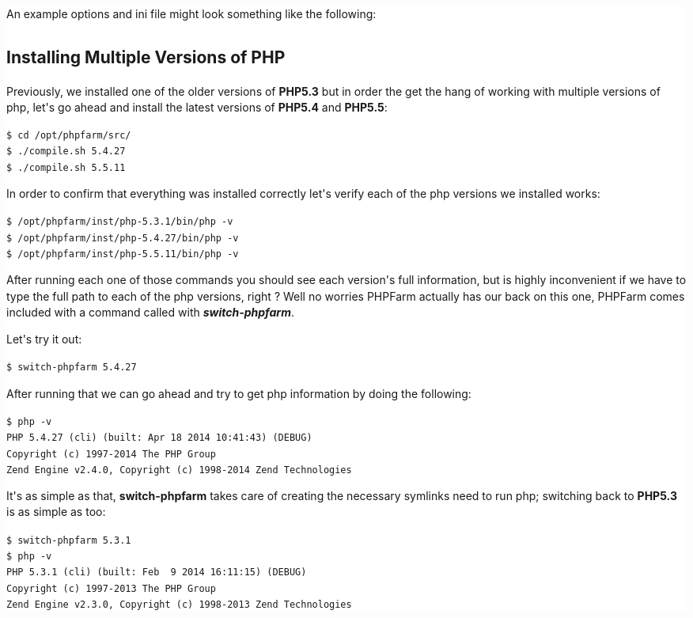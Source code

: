 An example options and ini file might look something like the following:

<script src="https://gist.github.com/amacgregor/11041627.js"></script>

<script src="https://gist.github.com/amacgregor/11041706.js"></script>


## Installing Multiple Versions of PHP

Previously, we installed one of the older versions of **PHP5.3** but in order the get the hang of working with multiple versions of php, let's go ahead and install the latest versions of  **PHP5.4** and **PHP5.5**:

````
$ cd /opt/phpfarm/src/
$ ./compile.sh 5.4.27
$ ./compile.sh 5.5.11
````

In order to confirm that everything was installed correctly let's verify each of the php versions we installed works:

````
$ /opt/phpfarm/inst/php-5.3.1/bin/php -v 
$ /opt/phpfarm/inst/php-5.4.27/bin/php -v 
$ /opt/phpfarm/inst/php-5.5.11/bin/php -v 
````

After running each one of those commands you should see each version's full information, but is highly inconvenient if we have to type the full path to each of the php versions, right ? Well no worries PHPFarm actually has our back on this one, PHPFarm comes included with a command called with _**switch-phpfarm**_.

Let's try it out:

````
$ switch-phpfarm 5.4.27
````
After running that we can go ahead and try to get php information by doing the following:

````
$ php -v
PHP 5.4.27 (cli) (built: Apr 18 2014 10:41:43) (DEBUG)
Copyright (c) 1997-2014 The PHP Group
Zend Engine v2.4.0, Copyright (c) 1998-2014 Zend Technologies

```` 

It's as simple as that, **switch-phpfarm** takes care of creating the necessary symlinks need to run php; switching back to **PHP5.3** is as simple as too:

 
````
$ switch-phpfarm 5.3.1
$ php -v 
PHP 5.3.1 (cli) (built: Feb  9 2014 16:11:15) (DEBUG)
Copyright (c) 1997-2013 The PHP Group
Zend Engine v2.3.0, Copyright (c) 1998-2013 Zend Technologies

````

